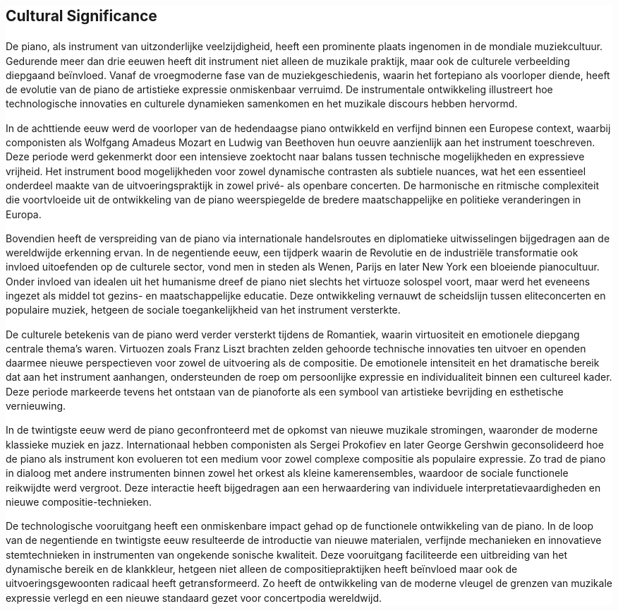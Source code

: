 ## Cultural Significance

De piano, als instrument van uitzonderlijke veelzijdigheid, heeft een prominente plaats ingenomen in
de mondiale muziekcultuur. Gedurende meer dan drie eeuwen heeft dit instrument niet alleen de
muzikale praktijk, maar ook de culturele verbeelding diepgaand beïnvloed. Vanaf de vroegmoderne fase
van de muziekgeschiedenis, waarin het fortepiano als voorloper diende, heeft de evolutie van de
piano de artistieke expressie onmiskenbaar verruimd. De instrumentale ontwikkeling illustreert hoe
technologische innovaties en culturele dynamieken samenkomen en het muzikale discours hebben
hervormd.

In de achttiende eeuw werd de voorloper van de hedendaagse piano ontwikkeld en verfijnd binnen een
Europese context, waarbij componisten als Wolfgang Amadeus Mozart en Ludwig van Beethoven hun oeuvre
aanzienlijk aan het instrument toeschreven. Deze periode werd gekenmerkt door een intensieve
zoektocht naar balans tussen technische mogelijkheden en expressieve vrijheid. Het instrument bood
mogelijkheden voor zowel dynamische contrasten als subtiele nuances, wat het een essentieel
onderdeel maakte van de uitvoeringspraktijk in zowel privé- als openbare concerten. De harmonische
en ritmische complexiteit die voortvloeide uit de ontwikkeling van de piano weerspiegelde de bredere
maatschappelijke en politieke veranderingen in Europa.

Bovendien heeft de verspreiding van de piano via internationale handelsroutes en diplomatieke
uitwisselingen bijgedragen aan de wereldwijde erkenning ervan. In de negentiende eeuw, een tijdperk
waarin de Revolutie en de industriële transformatie ook invloed uitoefenden op de culturele sector,
vond men in steden als Wenen, Parijs en later New York een bloeiende pianocultuur. Onder invloed van
idealen uit het humanisme dreef de piano niet slechts het virtuoze solospel voort, maar werd het
eveneens ingezet als middel tot gezins- en maatschappelijke educatie. Deze ontwikkeling vernauwt de
scheidslijn tussen eliteconcerten en populaire muziek, hetgeen de sociale toegankelijkheid van het
instrument versterkte.

De culturele betekenis van de piano werd verder versterkt tijdens de Romantiek, waarin virtuositeit
en emotionele diepgang centrale thema’s waren. Virtuozen zoals Franz Liszt brachten zelden gehoorde
technische innovaties ten uitvoer en openden daarmee nieuwe perspectieven voor zowel de uitvoering
als de compositie. De emotionele intensiteit en het dramatische bereik dat aan het instrument
aanhangen, ondersteunden de roep om persoonlijke expressie en individualiteit binnen een cultureel
kader. Deze periode markeerde tevens het ontstaan van de pianoforte als een symbool van artistieke
bevrijding en esthetische vernieuwing.

In de twintigste eeuw werd de piano geconfronteerd met de opkomst van nieuwe muzikale stromingen,
waaronder de moderne klassieke muziek en jazz. Internationaal hebben componisten als Sergei
Prokofiev en later George Gershwin geconsolideerd hoe de piano als instrument kon evolueren tot een
medium voor zowel complexe compositie als populaire expressie. Zo trad de piano in dialoog met
andere instrumenten binnen zowel het orkest als kleine kamerensembles, waardoor de sociale
functionele reikwijdte werd vergroot. Deze interactie heeft bijgedragen aan een herwaardering van
individuele interpretatievaardigheden en nieuwe compositie-technieken.

De technologische vooruitgang heeft een onmiskenbare impact gehad op de functionele ontwikkeling van
de piano. In de loop van de negentiende en twintigste eeuw resulteerde de introductie van nieuwe
materialen, verfijnde mechanieken en innovatieve stemtechnieken in instrumenten van ongekende
sonische kwaliteit. Deze vooruitgang faciliteerde een uitbreiding van het dynamische bereik en de
klankkleur, hetgeen niet alleen de compositiepraktijken heeft beïnvloed maar ook de
uitvoeringsgewoonten radicaal heeft getransformeerd. Zo heeft de ontwikkeling van de moderne vleugel
de grenzen van muzikale expressie verlegd en een nieuwe standaard gezet voor concertpodia
wereldwijd.
